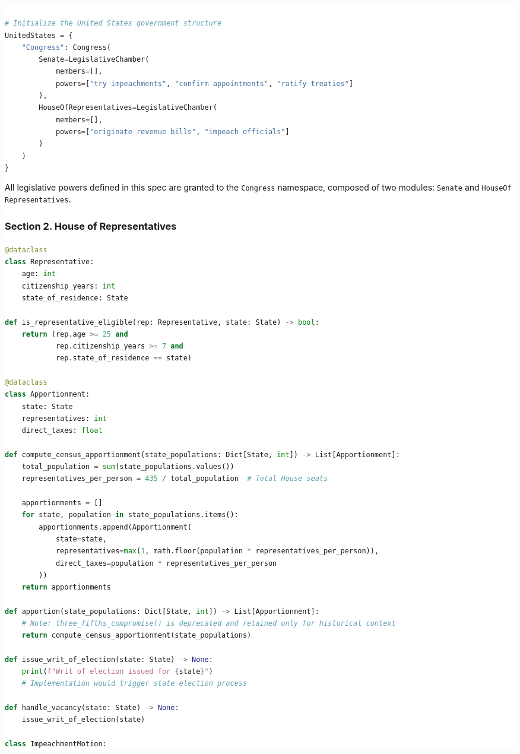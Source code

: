 ```python

# Initialize the United States government structure
UnitedStates = {
    "Congress": Congress(
        Senate=LegislativeChamber(
            members=[],
            powers=["try impeachments", "confirm appointments", "ratify treaties"]
        ),
        HouseOfRepresentatives=LegislativeChamber(
            members=[],
            powers=["originate revenue bills", "impeach officials"]
        )
    )
}
```

All legislative powers defined in this spec are granted to the `Congress` namespace, composed of two modules: `Senate` and `HouseOfRepresentatives`.

### Section 2. House of Representatives

```python
@dataclass
class Representative:
    age: int
    citizenship_years: int
    state_of_residence: State

def is_representative_eligible(rep: Representative, state: State) -> bool:
    return (rep.age >= 25 and
            rep.citizenship_years >= 7 and
            rep.state_of_residence == state)

@dataclass
class Apportionment:
    state: State
    representatives: int
    direct_taxes: float

def compute_census_apportionment(state_populations: Dict[State, int]) -> List[Apportionment]:
    total_population = sum(state_populations.values())
    representatives_per_person = 435 / total_population  # Total House seats
    
    apportionments = []
    for state, population in state_populations.items():
        apportionments.append(Apportionment(
            state=state,
            representatives=max(1, math.floor(population * representatives_per_person)),
            direct_taxes=population * representatives_per_person
        ))
    return apportionments

def apportion(state_populations: Dict[State, int]) -> List[Apportionment]:
    # Note: three_fifths_compromise() is deprecated and retained only for historical context
    return compute_census_apportionment(state_populations)

def issue_writ_of_election(state: State) -> None:
    print(f"Writ of election issued for {state}")
    # Implementation would trigger state election process

def handle_vacancy(state: State) -> None:
    issue_writ_of_election(state)

class ImpeachmentMotion:
```